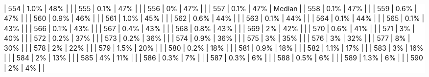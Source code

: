 | 554 | 1.0% | 48% |  |
| 555 | 0.1% | 47% |  |
| 556 | 0% | 47% |  |
| 557 | 0.1% | 47% | Median |
| 558 | 0.1% | 47% |  |
| 559 | 0.6% | 47% |  |
| 560 | 0.9% | 46% |  |
| 561 | 1.0% | 45% |  |
| 562 | 0.6% | 44% |  |
| 563 | 0.1% | 44% |  |
| 564 | 0.1% | 44% |  |
| 565 | 0.1% | 43% |  |
| 566 | 0.1% | 43% |  |
| 567 | 0.4% | 43% |  |
| 568 | 0.8% | 43% |  |
| 569 | 2% | 42% |  |
| 570 | 0.6% | 41% |  |
| 571 | 3% | 40% |  |
| 572 | 0.2% | 37% |  |
| 573 | 0.2% | 36% |  |
| 574 | 0.9% | 36% |  |
| 575 | 3% | 35% |  |
| 576 | 3% | 32% |  |
| 577 | 8% | 30% |  |
| 578 | 2% | 22% |  |
| 579 | 1.5% | 20% |  |
| 580 | 0.2% | 18% |  |
| 581 | 0.9% | 18% |  |
| 582 | 1.1% | 17% |  |
| 583 | 3% | 16% |  |
| 584 | 2% | 13% |  |
| 585 | 4% | 11% |  |
| 586 | 0.3% | 7% |  |
| 587 | 0.3% | 6% |  |
| 588 | 0.5% | 6% |  |
| 589 | 1.3% | 6% |  |
| 590 | 2% | 4% |  |